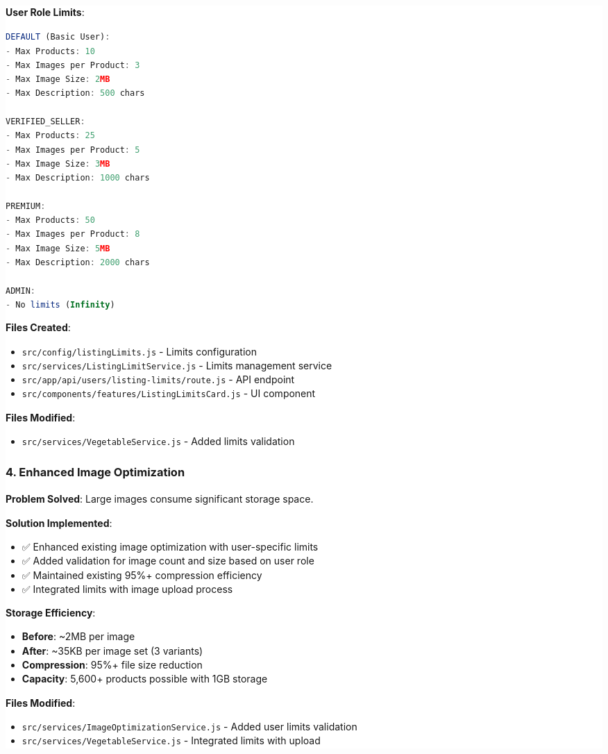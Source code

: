 **User Role Limits**:

```javascript
DEFAULT (Basic User):
- Max Products: 10
- Max Images per Product: 3
- Max Image Size: 2MB
- Max Description: 500 chars

VERIFIED_SELLER:
- Max Products: 25
- Max Images per Product: 5
- Max Image Size: 3MB
- Max Description: 1000 chars

PREMIUM:
- Max Products: 50
- Max Images per Product: 8
- Max Image Size: 5MB
- Max Description: 2000 chars

ADMIN:
- No limits (Infinity)
```

**Files Created**:

- `src/config/listingLimits.js` - Limits configuration
- `src/services/ListingLimitService.js` - Limits management service
- `src/app/api/users/listing-limits/route.js` - API endpoint
- `src/components/features/ListingLimitsCard.js` - UI component

**Files Modified**:

- `src/services/VegetableService.js` - Added limits validation

### 4. Enhanced Image Optimization

**Problem Solved**: Large images consume significant storage space.

**Solution Implemented**:

- ✅ Enhanced existing image optimization with user-specific limits
- ✅ Added validation for image count and size based on user role
- ✅ Maintained existing 95%+ compression efficiency
- ✅ Integrated limits with image upload process

**Storage Efficiency**:

- **Before**: ~2MB per image
- **After**: ~35KB per image set (3 variants)
- **Compression**: 95%+ file size reduction
- **Capacity**: 5,600+ products possible with 1GB storage

**Files Modified**:

- `src/services/ImageOptimizationService.js` - Added user limits validation
- `src/services/VegetableService.js` - Integrated limits with upload
